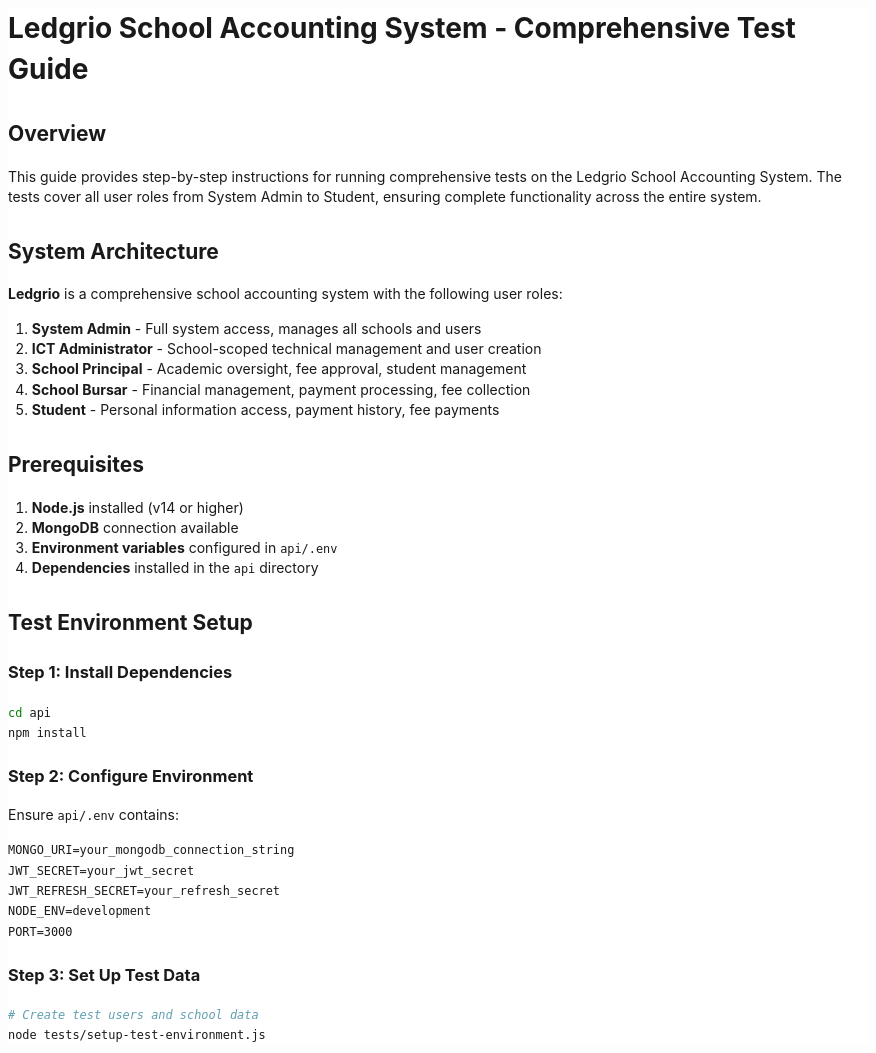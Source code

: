 # Ledgrio School Accounting System - Comprehensive Test Guide

## Overview

This guide provides step-by-step instructions for running comprehensive tests on the Ledgrio School Accounting System. The tests cover all user roles from System Admin to Student, ensuring complete functionality across the entire system.

## System Architecture

**Ledgrio** is a comprehensive school accounting system with the following user roles:

1. **System Admin** - Full system access, manages all schools and users
2. **ICT Administrator** - School-scoped technical management and user creation
3. **School Principal** - Academic oversight, fee approval, student management
4. **School Bursar** - Financial management, payment processing, fee collection
5. **Student** - Personal information access, payment history, fee payments

## Prerequisites

1. **Node.js** installed (v14 or higher)
2. **MongoDB** connection available
3. **Environment variables** configured in `api/.env`
4. **Dependencies** installed in the `api` directory

## Test Environment Setup

### Step 1: Install Dependencies

```bash
cd api
npm install
```

### Step 2: Configure Environment

Ensure `api/.env` contains:
```
MONGO_URI=your_mongodb_connection_string
JWT_SECRET=your_jwt_secret
JWT_REFRESH_SECRET=your_refresh_secret
NODE_ENV=development
PORT=3000
```

### Step 3: Set Up Test Data

```bash
# Create test users and school data
node tests/setup-test-environment.js
```
